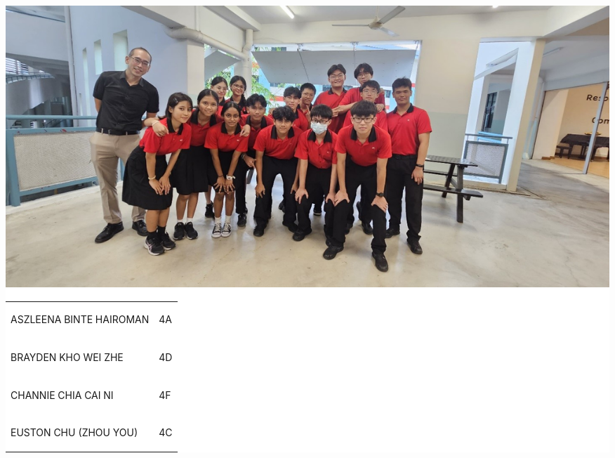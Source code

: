 </p>
<div class="isomer-image-wrapper">
<img style="width: 100%" height="auto" width="100%" alt="" src="/images/2025/National Exam Results 2024/top_4nt_students_with_elmab1_5.jpg">
</div>
<table style="minWidth: 50px">
<colgroup>
<col>
<col>
</colgroup>
<tbody>
<tr>
<td rowspan="1" colspan="1">
<p>ASZLEENA BINTE HAIROMAN</p>
</td>
<td rowspan="1" colspan="1">
<p>4A</p>
</td>
</tr>
<tr>
<td rowspan="1" colspan="1">
<p>BRAYDEN KHO WEI ZHE</p>
</td>
<td rowspan="1" colspan="1">
<p>4D</p>
</td>
</tr>
<tr>
<td rowspan="1" colspan="1">
<p>CHANNIE CHIA CAI NI</p>
</td>
<td rowspan="1" colspan="1">
<p>4F</p>
</td>
</tr>
<tr>
<td rowspan="1" colspan="1">
<p>EUSTON CHU (ZHOU YOU)</p>
</td>
<td rowspan="1" colspan="1">
<p>4C</p>
</td>
</tr>
<tr>
